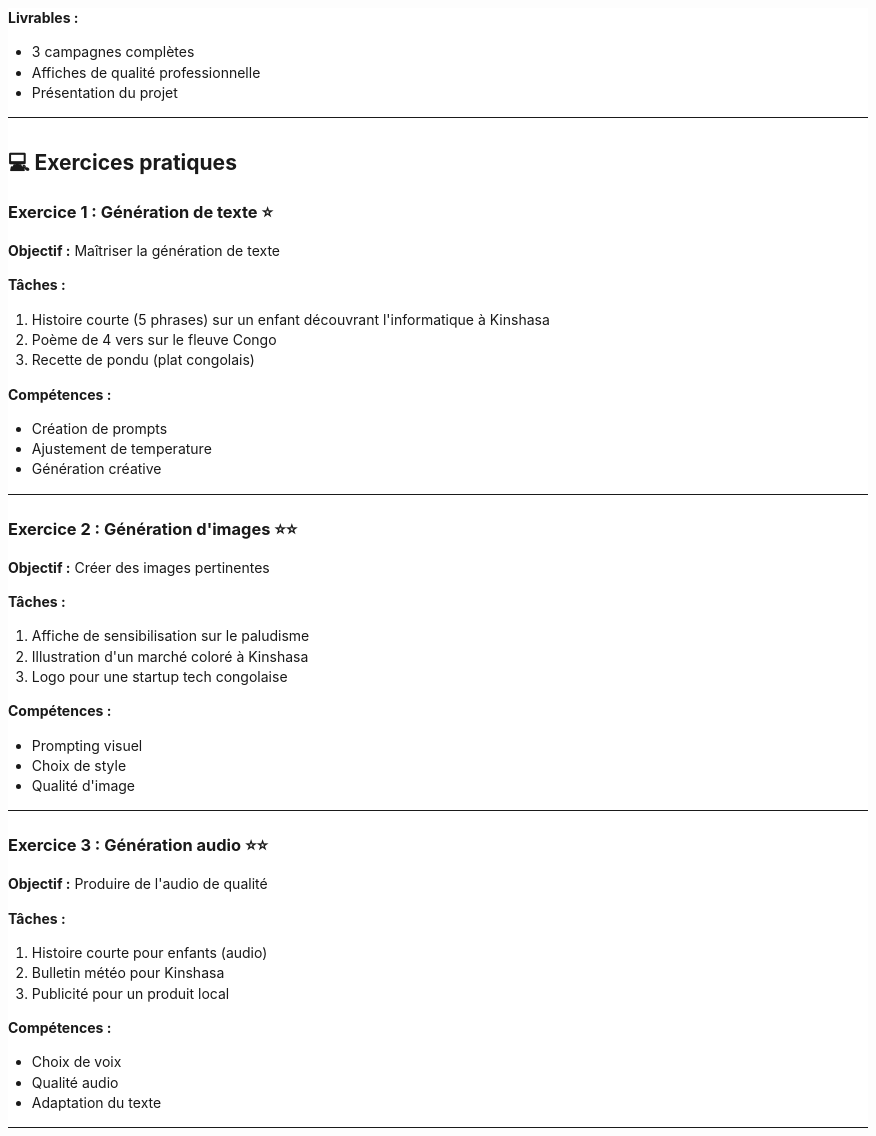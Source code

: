 **Livrables :**
- 3 campagnes complètes
- Affiches de qualité professionnelle
- Présentation du projet

---

## 💻 Exercices pratiques

### Exercice 1 : Génération de texte ⭐
**Objectif :** Maîtriser la génération de texte

**Tâches :**
1. Histoire courte (5 phrases) sur un enfant découvrant l'informatique à Kinshasa
2. Poème de 4 vers sur le fleuve Congo
3. Recette de pondu (plat congolais)

**Compétences :**
- Création de prompts
- Ajustement de temperature
- Génération créative

---

### Exercice 2 : Génération d'images ⭐⭐
**Objectif :** Créer des images pertinentes

**Tâches :**
1. Affiche de sensibilisation sur le paludisme
2. Illustration d'un marché coloré à Kinshasa
3. Logo pour une startup tech congolaise

**Compétences :**
- Prompting visuel
- Choix de style
- Qualité d'image

---

### Exercice 3 : Génération audio ⭐⭐
**Objectif :** Produire de l'audio de qualité

**Tâches :**
1. Histoire courte pour enfants (audio)
2. Bulletin météo pour Kinshasa
3. Publicité pour un produit local

**Compétences :**
- Choix de voix
- Qualité audio
- Adaptation du texte

---
